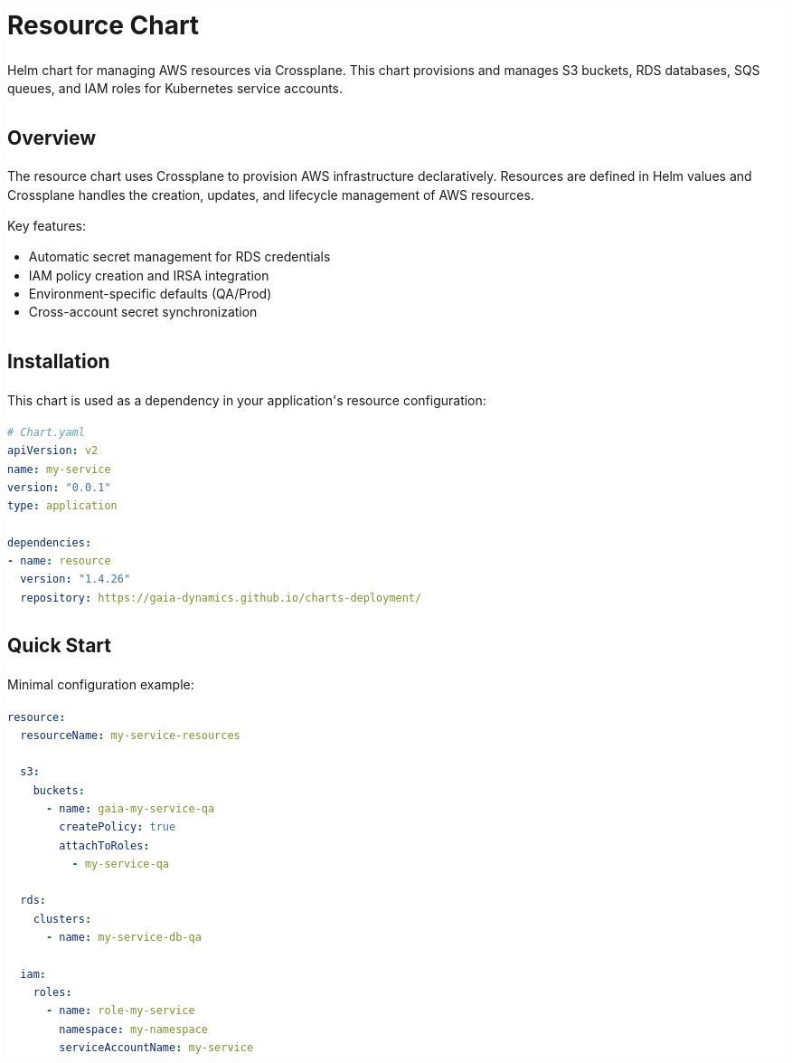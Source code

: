 # Resource Chart

Helm chart for managing AWS resources via Crossplane. This chart provisions and manages S3 buckets, RDS databases, SQS queues, and IAM roles for Kubernetes service accounts.

## Overview

The resource chart uses Crossplane to provision AWS infrastructure declaratively. Resources are defined in Helm values and Crossplane handles the creation, updates, and lifecycle management of AWS resources.

Key features:
- Automatic secret management for RDS credentials
- IAM policy creation and IRSA integration
- Environment-specific defaults (QA/Prod)
- Cross-account secret synchronization

## Installation

This chart is used as a dependency in your application's resource configuration:

```yaml
# Chart.yaml
apiVersion: v2
name: my-service
version: "0.0.1"
type: application

dependencies:
- name: resource
  version: "1.4.26"
  repository: https://gaia-dynamics.github.io/charts-deployment/
```

## Quick Start

Minimal configuration example:

```yaml
resource:
  resourceName: my-service-resources

  s3:
    buckets:
      - name: gaia-my-service-qa
        createPolicy: true
        attachToRoles:
          - my-service-qa

  rds:
    clusters:
      - name: my-service-db-qa

  iam:
    roles:
      - name: role-my-service
        namespace: my-namespace
        serviceAccountName: my-service
```
